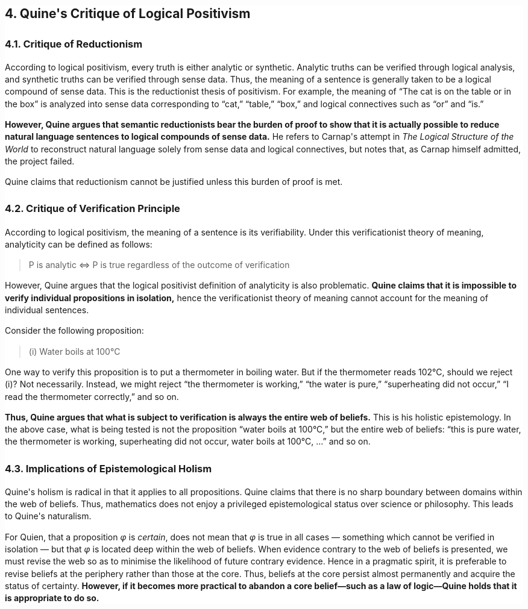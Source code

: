 ## 4. Quine's Critique of Logical Positivism

### 4.1. Critique of Reductionism

According to logical positivism, every truth is either analytic or synthetic. Analytic truths can be verified through logical analysis, and synthetic truths can be verified through sense data. Thus, the meaning of a sentence is generally taken to be a logical compound of sense data. This is the reductionist thesis of positivism. For example, the meaning of “The cat is on the table or in the box” is analyzed into sense data corresponding to “cat,” “table,” “box,” and logical connectives such as “or” and “is.”

**However, Quine argues that semantic reductionists bear the burden of proof to show that it is actually possible to reduce natural language sentences to logical compounds of sense data.** He refers to Carnap's attempt in _The Logical Structure of the World_ to reconstruct natural language solely from sense data and logical connectives, but notes that, as Carnap himself admitted, the project failed.

Quine claims that reductionism cannot be justified unless this burden of proof is met.

### 4.2. Critique of Verification Principle

According to logical positivism, the meaning of a sentence is its verifiability. Under this verificationist theory of meaning, analyticity can be defined as follows:

> P is analytic $\iff$ P is true regardless of the outcome of verification

However, Quine argues that the logical positivist definition of analyticity is also problematic. **Quine claims that it is impossible to verify individual propositions in isolation,** hence the verificationist theory of meaning cannot account for the meaning of individual sentences.

Consider the following proposition:

> (i) Water boils at 100°C

One way to verify this proposition is to put a thermometer in boiling water. But if the thermometer reads 102°C, should we reject (i)? Not necessarily. Instead, we might reject “the thermometer is working,” “the water is pure,” “superheating did not occur,” “I read the thermometer correctly,” and so on.

**Thus, Quine argues that what is subject to verification is always the entire web of beliefs.** This is his holistic epistemology. In the above case, what is being tested is not the proposition “water boils at 100°C,” but the entire web of beliefs: “this is pure water, the thermometer is working, superheating did not occur, water boils at 100°C, …” and so on.

### 4.3. Implications of Epistemological Holism

Quine's holism is radical in that it applies to all propositions. Quine claims that there is no sharp boundary between domains within the web of beliefs. Thus, mathematics does not enjoy a privileged epistemological status over science or philosophy. This leads to Quine's naturalism.

For Quien, that a proposition $φ$ is _certain_, does not mean that $φ$ is true in all cases — something which cannot be verified in isolation — but that $φ$ is located deep within the web of beliefs. When evidence contrary to the web of beliefs is presented, we must revise the web so as to minimise the likelihood of future contrary evidence. Hence in a pragmatic spirit, it is preferable to revise beliefs at the periphery rather than those at the core. Thus, beliefs at the core persist almost permanently and acquire the status of certainty. **However, if it becomes more practical to abandon a core belief—such as a law of logic—Quine holds that it is appropriate to do so.**
